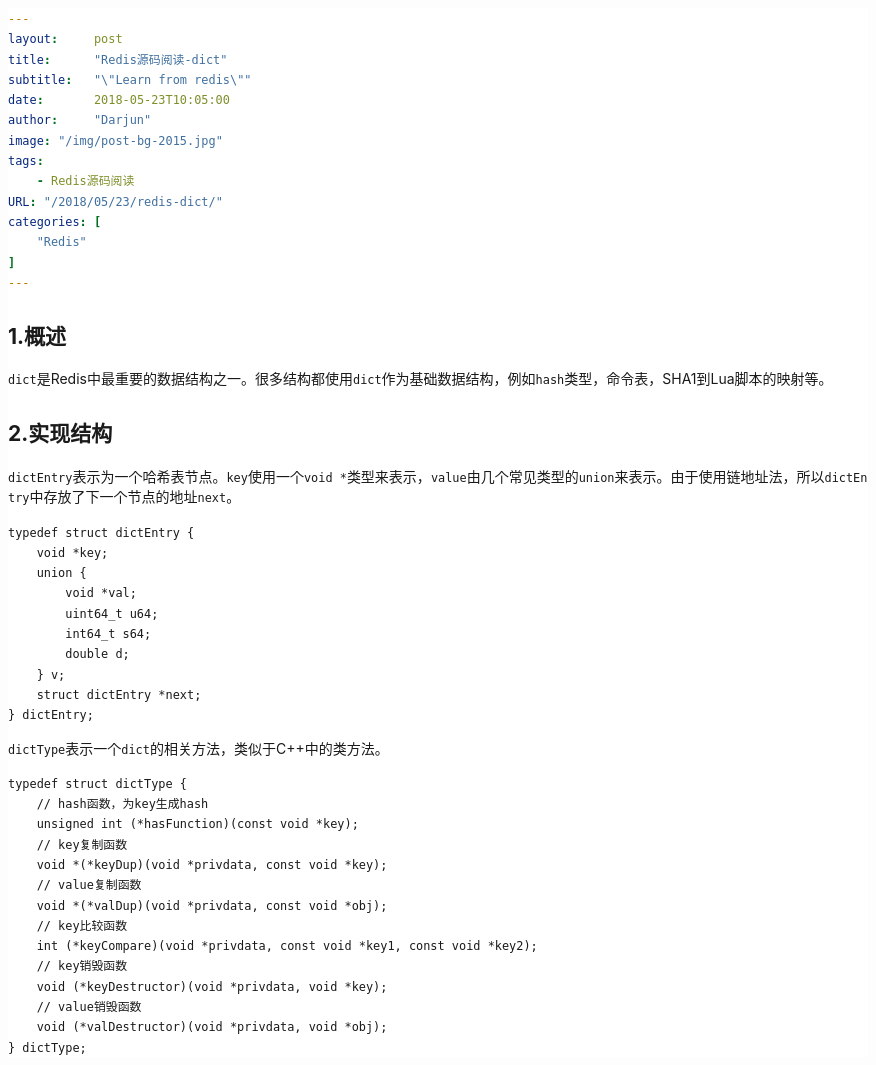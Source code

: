 ```yaml
---
layout:     post
title:      "Redis源码阅读-dict"
subtitle:   "\"Learn from redis\""
date:       2018-05-23T10:05:00
author:     "Darjun"
image: "/img/post-bg-2015.jpg"
tags:
    - Redis源码阅读
URL: "/2018/05/23/redis-dict/"
categories: [ 
    "Redis"
]
---
```


## <span id="概述">1.概述</span>
`dict`是Redis中最重要的数据结构之一。很多结构都使用`dict`作为基础数据结构，例如`hash`类型，命令表，SHA1到Lua脚本的映射等。

## <span id="实现结构">2.实现结构</span>
`dictEntry`表示为一个哈希表节点。`key`使用一个`void *`类型来表示，`value`由几个常见类型的`union`来表示。由于使用链地址法，所以`dictEntry`中存放了下一个节点的地址`next`。
```
typedef struct dictEntry {
    void *key;
    union {
        void *val;
        uint64_t u64;
        int64_t s64;
        double d;
    } v;
    struct dictEntry *next;
} dictEntry;
```

`dictType`表示一个`dict`的相关方法，类似于C++中的类方法。
```
typedef struct dictType {
    // hash函数，为key生成hash
    unsigned int (*hasFunction)(const void *key);
    // key复制函数
    void *(*keyDup)(void *privdata, const void *key);
    // value复制函数
    void *(*valDup)(void *privdata, const void *obj);
    // key比较函数
    int (*keyCompare)(void *privdata, const void *key1, const void *key2);
    // key销毁函数
    void (*keyDestructor)(void *privdata, void *key);
    // value销毁函数
    void (*valDestructor)(void *privdata, void *obj);
} dictType;
```
